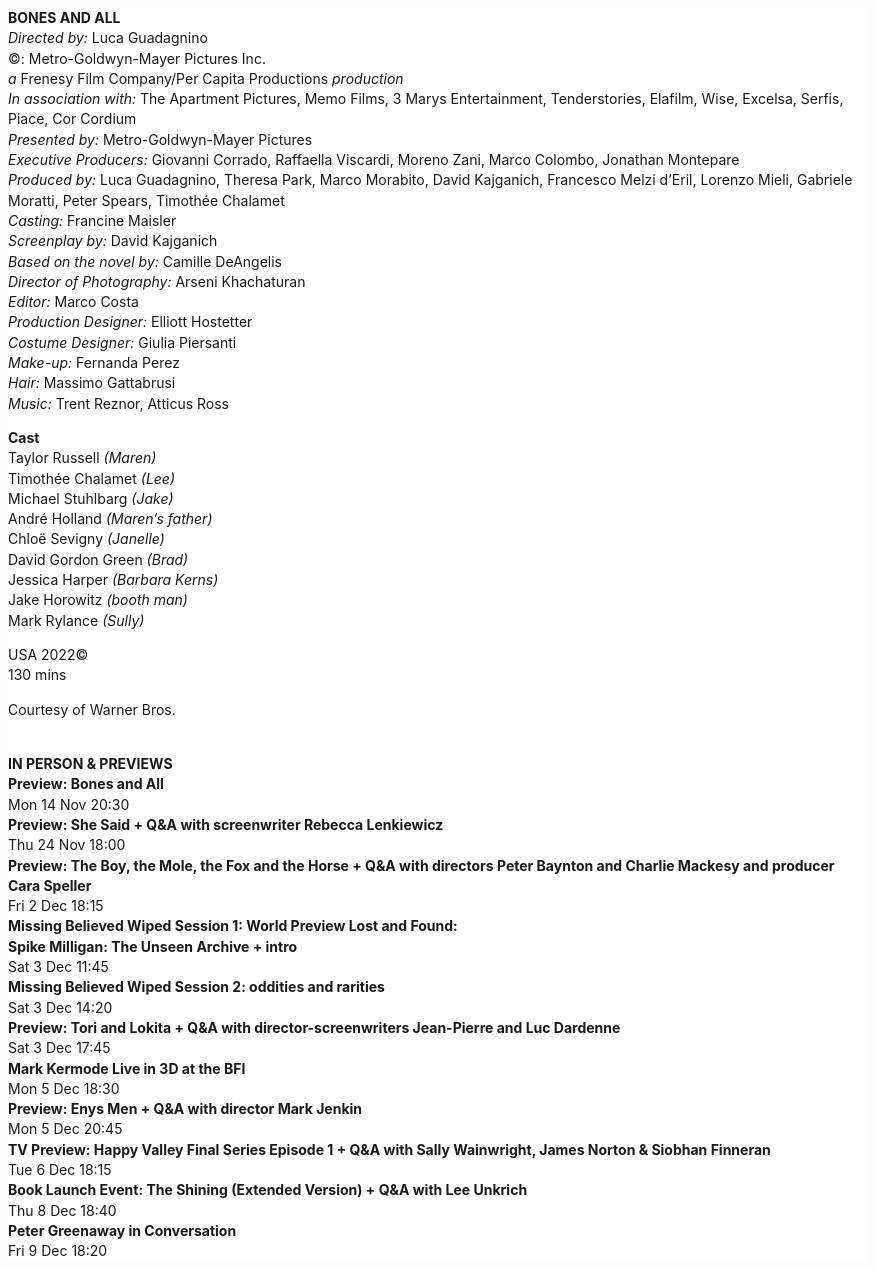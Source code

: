 **BONES AND ALL**<br>
_Directed by:_ Luca Guadagnino<br>
©: Metro-Goldwyn-Mayer Pictures Inc.<br>
_a_ Frenesy Film Company/Per Capita Productions _production_<br>
_In association with:_ The Apartment Pictures,  Memo Films, 3 Marys Entertainment, Tenderstories, Elafilm, Wise, Excelsa, Serfis, Piace, Cor Cordium<br>
_Presented by:_ Metro-Goldwyn-Mayer Pictures<br>
_Executive Producers:_  Giovanni Corrado,  Raffaella Viscardi, Moreno Zani, Marco Colombo, Jonathan Montepare<br>
_Produced by:_  Luca Guadagnino, Theresa Park, Marco Morabito, David Kajganich, Francesco Melzi d’Eril, Lorenzo Mieli, Gabriele Moratti, Peter Spears, Timothée Chalamet<br>
_Casting:_ Francine Maisler<br>
_Screenplay by:_  David Kajganich<br>
_Based on the novel by:_  Camille DeAngelis<br>
_Director of Photography:_ Arseni Khachaturan<br>
_Editor:_ Marco Costa<br>
_Production Designer:_ Elliott Hostetter<br>
_Costume Designer:_ Giulia Piersanti<br>
_Make-up:_ Fernanda Perez<br>
_Hair:_ Massimo Gattabrusi<br>
_Music:_ Trent Reznor, Atticus Ross<br>

**Cast**<br>
Taylor Russell _(Maren)_<br>
Timothée Chalamet _(Lee)_<br>
Michael Stuhlbarg _(Jake)_<br>
André Holland _(Maren’s father)_<br>
Chloë Sevigny _(Janelle)_<br>
David Gordon Green _(Brad)_<br>
Jessica Harper _(Barbara Kerns)_<br>
Jake Horowitz _(booth man)_<br>
Mark Rylance _(Sully)_<br>

USA 2022©<br>
130 mins

Courtesy of Warner Bros.<br>
<br>

**IN PERSON & PREVIEWS**<br>
**Preview: Bones and All**<br>
Mon 14 Nov 20:30<br>
**Preview: She Said + Q&A with screenwriter Rebecca Lenkiewicz**<br>
Thu 24 Nov 18:00<br>
**Preview: The Boy, the Mole, the Fox and the Horse + Q&A with directors Peter Baynton and Charlie Mackesy and producer Cara Speller**<br>
Fri 2 Dec 18:15<br>
**Missing Believed Wiped Session 1:  World Preview Lost and Found:  
Spike Milligan: The Unseen Archive + intro**<br>
Sat 3 Dec 11:45<br>
**Missing Believed Wiped Session 2:  oddities and rarities**<br>
Sat 3 Dec 14:20<br>
**Preview: Tori and Lokita + Q&A with director-screenwriters Jean-Pierre and Luc Dardenne**<br>
Sat 3 Dec 17:45<br>
**Mark Kermode Live in 3D at the BFI**<br>
Mon 5 Dec 18:30<br>
**Preview: Enys Men + Q&A with director  Mark Jenkin**<br>
Mon 5 Dec 20:45<br>
**TV Preview: Happy Valley Final Series Episode 1 + Q&A with Sally Wainwright, James Norton & Siobhan Finneran**<br>
Tue 6 Dec 18:15<br>
**Book Launch Event: The Shining  (Extended Version) + Q&A with Lee Unkrich**<br>
Thu 8 Dec 18:40<br>
**Peter Greenaway in Conversation**<br>
Fri 9 Dec 18:20<br>